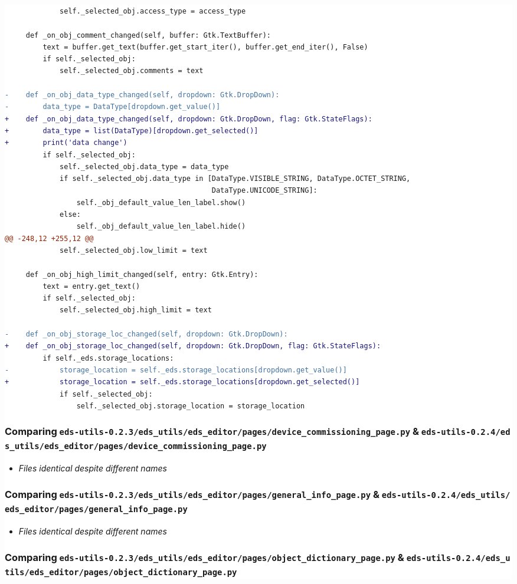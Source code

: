 ```diff
             self._selected_obj.access_type = access_type
 
     def _on_obj_comment_changed(self, buffer: Gtk.TextBuffer):
         text = buffer.get_text(buffer.get_start_iter(), buffer.get_end_iter(), False)
         if self._selected_obj:
             self._selected_obj.comments = text
 
-    def _on_obj_data_type_changed(self, dropdown: Gtk.DropDown):
-        data_type = DataType[dropdown.get_value()]
+    def _on_obj_data_type_changed(self, dropdown: Gtk.DropDown, flag: Gtk.StateFlags):
+        data_type = list(DataType)[dropdown.get_selected()]
+        print('data change')
         if self._selected_obj:
             self._selected_obj.data_type = data_type
             if self._selected_obj.data_type in [DataType.VISIBLE_STRING, DataType.OCTET_STRING,
                                                 DataType.UNICODE_STRING]:
                 self._obj_default_value_len_label.show()
             else:
                 self._obj_default_value_len_label.hide()
@@ -248,12 +255,12 @@
             self._selected_obj.low_limit = text
 
     def _on_obj_high_limit_changed(self, entry: Gtk.Entry):
         text = entry.get_text()
         if self._selected_obj:
             self._selected_obj.high_limit = text
 
-    def _on_obj_storage_loc_changed(self, dropdown: Gtk.DropDown):
+    def _on_obj_storage_loc_changed(self, dropdown: Gtk.DropDown, flag: Gtk.StateFlags):
         if self._eds.storage_locations:
-            storage_location = self._eds.storage_locations[dropdown.get_value()]
+            storage_location = self._eds.storage_locations[dropdown.get_selected()]
             if self._selected_obj:
                 self._selected_obj.storage_location = storage_location
```

### Comparing `eds-utils-0.2.3/eds_utils/eds_editor/pages/device_commissioning_page.py` & `eds-utils-0.2.4/eds_utils/eds_editor/pages/device_commissioning_page.py`

 * *Files identical despite different names*

### Comparing `eds-utils-0.2.3/eds_utils/eds_editor/pages/general_info_page.py` & `eds-utils-0.2.4/eds_utils/eds_editor/pages/general_info_page.py`

 * *Files identical despite different names*

### Comparing `eds-utils-0.2.3/eds_utils/eds_editor/pages/object_dictionary_page.py` & `eds-utils-0.2.4/eds_utils/eds_editor/pages/object_dictionary_page.py`
